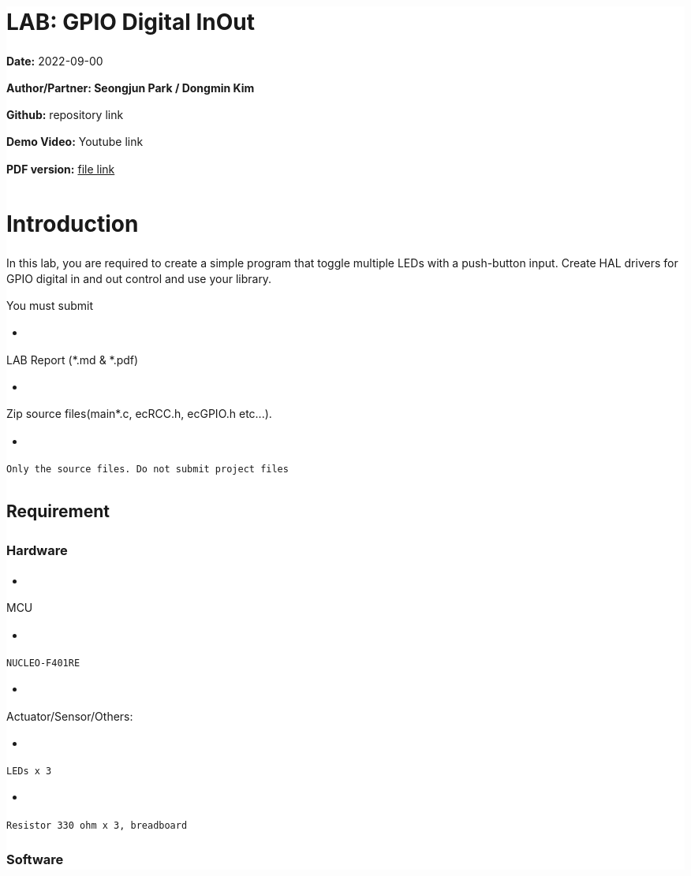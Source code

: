 # LAB: GPIO Digital InOut

**Date:** 2022-09-00

**Author/Partner: Seongjun Park / Dongmin Kim**

**Github:** repository link

**Demo Video:** Youtube link

**PDF version:** [file link](https://github.com/ykkimhgu/EC-student/blob/main/lab/lab-student/LAB_GPIO_Digital_InOut_LED_BTN.pdf)

# Introduction

In this lab, you are required to create a simple program that toggle multiple LEDs with a push-button input. Create HAL drivers for GPIO digital in and out control and use your library.

You must submit

- 

  LAB Report (*.md & *.pdf)

- 

  Zip source files(main*.c, ecRCC.h, ecGPIO.h etc...).

  - 

    Only the source files. Do not submit project files

## Requirement

### Hardware

- 

  MCU

  - 

    NUCLEO-F401RE

- 

  Actuator/Sensor/Others:

  - 

    LEDs x 3

  - 

    Resistor 330 ohm x 3, breadboard

### Software
